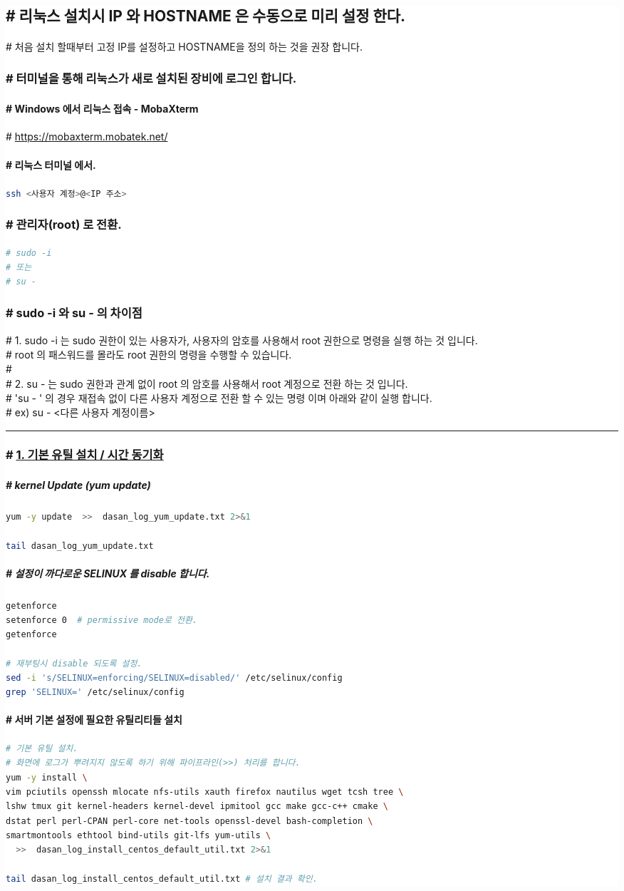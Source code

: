 ## # 리눅스 설치시 IP 와 HOSTNAME 은 수동으로 미리 설정 한다.
\# 처음 설치 할때부터 고정 IP를 설정하고 HOSTNAME을 정의 하는 것을 권장 합니다.  

### # 터미널을 통해 리눅스가 새로 설치된 장비에 로그인 합니다.

#### # Windows 에서 리눅스 접속 - MobaXterm
 
\# https://mobaxterm.mobatek.net/


#### # 리눅스 터미널 에서.
```bash
ssh <사용자 계정>@<IP 주소>
```

### # 관리자(root) 로 전환.
```bash
# sudo -i
# 또는
# su -
```

### # sudo -i 와 su - 의 차이점
\# 1. sudo -i 는 sudo 권한이 있는 사용자가, 사용자의 암호를 사용해서 root 권한으로 명령을 실행 하는 것 입니다.  
\# root 의 패스워드를 몰라도 root 권한의 명령을 수행할 수 있습니다.  
\#  
\# 2. su -    는 sudo 권한과 관계 없이 root 의 암호를 사용해서 root 계정으로 전환 하는 것 입니다.    
\# 'su - ' 의 경우 재접속 없이 다른 사용자 계정으로 전환 할 수 있는 명령 이며 아래와 같이 실행 합니다.    
\# ex) su  -  <다른 사용자 계정이름>   

***

### # [1. 기본 유틸 설치 / 시간 동기화](#목차)

##### # kernel Update (yum update)
```bash
yum -y update  >>  dasan_log_yum_update.txt 2>&1

tail dasan_log_yum_update.txt
```

##### # 설정이 까다로운 SELINUX 를 disable 합니다.
```bash
getenforce
setenforce 0  # permissive mode로 전환.
getenforce

# 재부팅시 disable 되도록 설정.
sed -i 's/SELINUX=enforcing/SELINUX=disabled/' /etc/selinux/config
grep 'SELINUX=' /etc/selinux/config
```

#### # 서버 기본 설정에 필요한 유틸리티들 설치
```bash
# 기본 유틸 설치.
# 화면에 로그가 뿌려지지 않도록 하기 위해 파이프라인(>>) 처리를 합니다.
yum -y install \
vim pciutils openssh mlocate nfs-utils xauth firefox nautilus wget tcsh tree \
lshw tmux git kernel-headers kernel-devel ipmitool gcc make gcc-c++ cmake \
dstat perl perl-CPAN perl-core net-tools openssl-devel bash-completion \
smartmontools ethtool bind-utils git-lfs yum-utils \
  >>  dasan_log_install_centos_default_util.txt 2>&1

tail dasan_log_install_centos_default_util.txt # 설치 결과 확인.

```